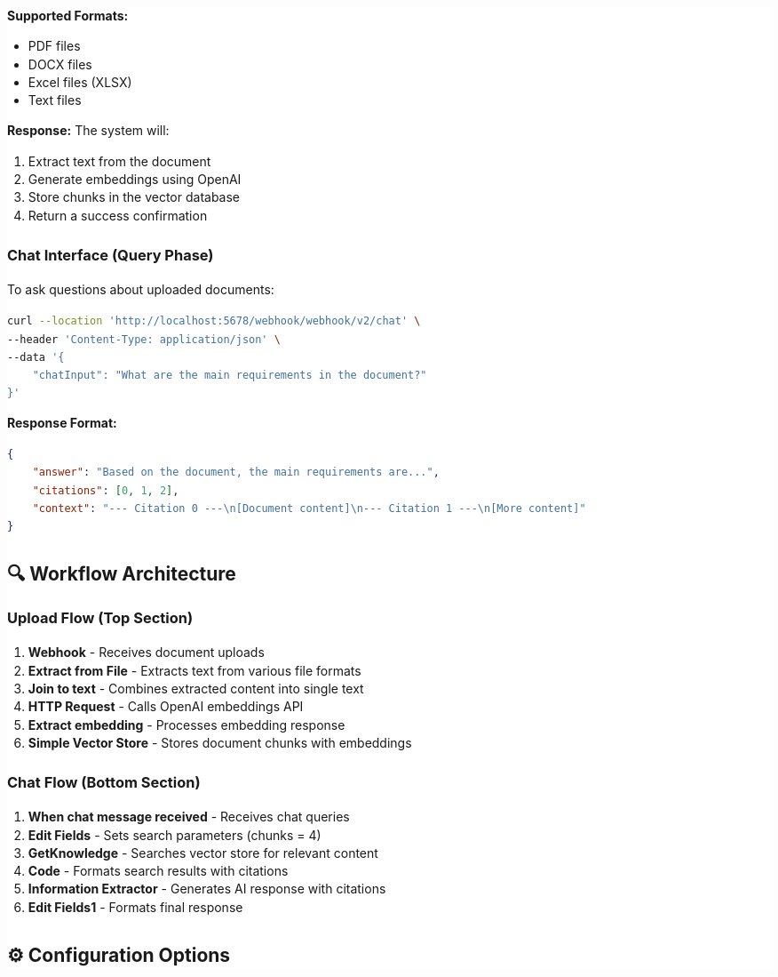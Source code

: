 **Supported Formats:**
- PDF files
- DOCX files
- Excel files (XLSX)
- Text files

**Response:**
The system will:
1. Extract text from the document
2. Generate embeddings using OpenAI
3. Store chunks in the vector database
4. Return a success confirmation

### Chat Interface (Query Phase)

To ask questions about uploaded documents:

```bash
curl --location 'http://localhost:5678/webhook/webhook/v2/chat' \
--header 'Content-Type: application/json' \
--data '{
    "chatInput": "What are the main requirements in the document?"
}'
```

**Response Format:**
```json
{
    "answer": "Based on the document, the main requirements are...",
    "citations": [0, 1, 2],
    "context": "--- Citation 0 ---\n[Document content]\n--- Citation 1 ---\n[More content]"
}
```

## 🔍 Workflow Architecture

### Upload Flow (Top Section)
1. **Webhook** - Receives document uploads
2. **Extract from File** - Extracts text from various file formats
3. **Join to text** - Combines extracted content into single text
4. **HTTP Request** - Calls OpenAI embeddings API
5. **Extract embedding** - Processes embedding response
6. **Simple Vector Store** - Stores document chunks with embeddings

### Chat Flow (Bottom Section)
1. **When chat message received** - Receives chat queries
2. **Edit Fields** - Sets search parameters (chunks = 4)
3. **GetKnowledge** - Searches vector store for relevant content
4. **Code** - Formats search results with citations
5. **Information Extractor** - Generates AI response with citations
6. **Edit Fields1** - Formats final response

## ⚙️ Configuration Options
